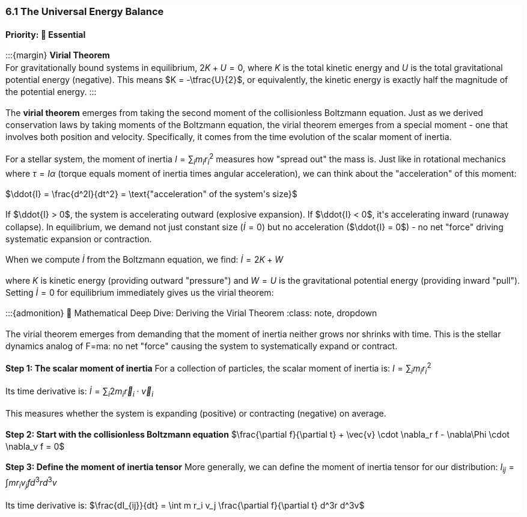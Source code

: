 ### 6.1 The Universal Energy Balance

**Priority: 🔴 Essential**

:::{margin}
**Virial Theorem**  
For gravitationally bound systems in equilibrium, $2K + U = 0$, where $K$ is the total kinetic energy and $U$ is the total gravitational potential energy (negative). This means $K = -\tfrac{U}{2}$, or equivalently, the kinetic energy is exactly half the magnitude of the potential energy.
:::

The **virial theorem** emerges from taking the second moment of the collisionless Boltzmann equation. Just as we derived conservation laws by taking moments of the Boltzmann equation, the virial theorem emerges from a special moment - one that involves both position and velocity. Specifically, it comes from the time evolution of the scalar moment of inertia.

For a stellar system, the moment of inertia $I = \sum_i m_i r_i^2$ measures how "spread out" the mass is. Just like in rotational mechanics where $\tau = I\alpha$ (torque equals moment of inertia times angular acceleration), we can think about the "acceleration" of this moment:

$\ddot{I} = \frac{d^2I}{dt^2} = \text{"acceleration" of the system's size}$

If $\ddot{I} > 0$, the system is accelerating outward (explosive expansion). If $\ddot{I} < 0$, it's accelerating inward (runaway collapse). In equilibrium, we demand not just constant size ($\dot{I} = 0$) but no acceleration ($\ddot{I} = 0$) - no net "force" driving systematic expansion or contraction.

When we compute $\dot{I}$ from the Boltzmann equation, we find:
$\dot{I} = 2K + W$

where $K$ is kinetic energy (providing outward "pressure") and $W = U$ is the gravitational potential energy (providing inward "pull"). Setting $\dot{I} = 0$ for equilibrium immediately gives us the virial theorem:

:::{admonition} 📐 Mathematical Deep Dive: Deriving the Virial Theorem
:class: note, dropdown

The virial theorem emerges from demanding that the moment of inertia neither grows nor shrinks with time. This is the stellar dynamics analog of F=ma: no net "force" causing the system to systematically expand or contract.

**Step 1: The scalar moment of inertia**
For a collection of particles, the scalar moment of inertia is:
$I = \sum_i m_i r_i^2$

Its time derivative is:
$\dot{I} = \sum_i 2m_i \vec{r}_i \cdot \vec{v}_i$

This measures whether the system is expanding (positive) or contracting (negative) on average.

**Step 2: Start with the collisionless Boltzmann equation**
$\frac{\partial f}{\partial t} + \vec{v} \cdot \nabla_r f - \nabla\Phi \cdot \nabla_v f = 0$

**Step 3: Define the moment of inertia tensor**
More generally, we can define the moment of inertia tensor for our distribution:
$I_{ij} = \int m r_i v_j f d^3r d^3v$

Its time derivative is:
$\frac{dI_{ij}}{dt} = \int m r_i v_j \frac{\partial f}{\partial t} d^3r d^3v$
